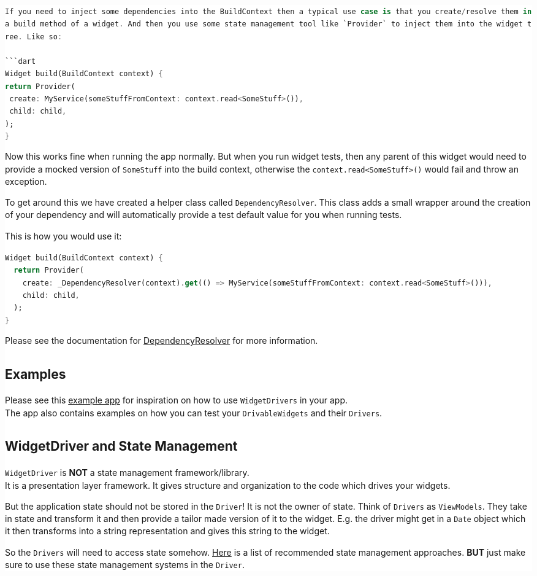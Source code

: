    ```dart
If you need to inject some dependencies into the BuildContext then a typical use case is that you create/resolve them in a build method of a widget. And then you use some state management tool like `Provider` to inject them into the widget tree. Like so:

```dart
Widget build(BuildContext context) {
  return Provider(
    create: MyService(someStuffFromContext: context.read<SomeStuff>()),
    child: child,
  );
}
```

Now this works fine when running the app normally. But when you run widget tests, then any parent of this widget would need to provide a mocked version of `SomeStuff` into the build context, otherwise the `context.read<SomeStuff>()` would fail and throw an exception.

To get around this we have created a helper class called `DependencyResolver`. This class adds a small wrapper around the creation of your dependency and will automatically provide a test default value for you when running tests.  

This is how you would use it:

```dart
Widget build(BuildContext context) {
  return Provider(
    create: _DependencyResolver(context).get(() => MyService(someStuffFromContext: context.read<SomeStuff>())),
    child: child,
  );
}
```

Please see the documentation for [DependencyResolver](lib/src/dependency_resolver.dart) for more information.

## Examples

Please see this [example app](example) for inspiration on how to use `WidgetDrivers` in your app.  
The app also contains examples on how you can test your `DrivableWidgets` and their `Drivers`.

## WidgetDriver and State Management

`WidgetDriver` is **NOT** a state management framework/library.  
It is a presentation layer framework. It gives structure and organization to the code which drives your widgets.

But the application state should not be stored in the `Driver`! It is not the owner of state. Think of `Drivers` as `ViewModels`. They take in state and transform it and then provide a tailor made version of it to the widget. E.g. the driver might get in a `Date` object which it then transforms into a string representation and gives this string to the widget.

So the `Drivers` will need to access state somehow. [Here](https://docs.flutter.dev/development/data-and-backend/state-mgmt/options) is a list of recommended state management approaches. **BUT** just make sure to use these state management systems in the `Driver`.

